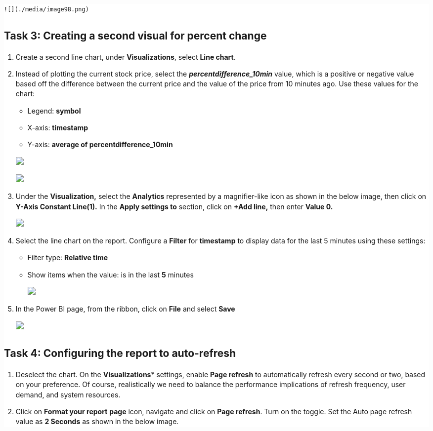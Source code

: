     ![](./media/image98.png)

## Task 3: Creating a second visual for percent change

1.  Create a second line chart, under **Visualizations**, select **Line
    chart**.

2.  Instead of plotting the current stock price, select
    the ***percentdifference_10min*** value, which is a positive or
    negative value based off the difference between the current price
    and the value of the price from 10 minutes ago. Use these values for
    the chart:

      - Legend: **symbol**
    
      - X-axis: **timestamp**
    
      - Y-axis: **average of percentdifference_10min**

    ![](./media/image99.png)
    
    ![](./media/image100.png)

3.  Under the **Visualization,** select the **Analytics** represented by
    a magnifier-like icon as shown in the below image, then click on
    **Y-Axis Constant Line(1).** In the **Apply settings to**
    section, click on **+Add line,** then enter **Value 0.**

    ![](./media/image101.png)

4.  Select the line chart on the report. Configure a **Filter**
    for **timestamp** to display data for the last 5 minutes using
    these settings:

    - Filter type: **Relative time**
  
    - Show items when the value: is in the last **5** minutes

      ![](./media/image102.png)

5.  In the Power BI page, from the ribbon, click on **File** and select
    **Save**

    ![](./media/image103.png)

## Task 4: Configuring the report to auto-refresh

1.  Deselect the chart. On the **Visualizations*** settings,
    enable **Page refresh** to automatically refresh every second or
    two, based on your preference. Of course, realistically we need to
    balance the performance implications of refresh frequency, user
    demand, and system resources.

2.  Click on **Format your report** **page** icon, navigate and click on
    **Page refresh**. Turn on the toggle. Set the Auto page refresh
    value as **2 Seconds** as shown in the below image.
